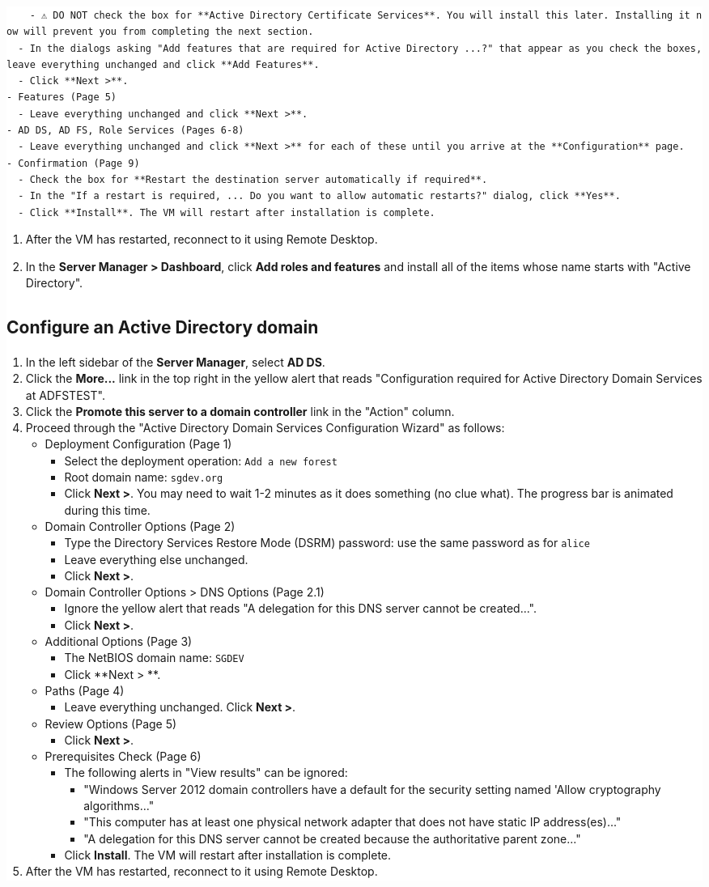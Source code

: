         - ⚠️ DO NOT check the box for **Active Directory Certificate Services**. You will install this later. Installing it now will prevent you from completing the next section.
      - In the dialogs asking "Add features that are required for Active Directory ...?" that appear as you check the boxes, leave everything unchanged and click **Add Features**.
      - Click **Next >**.
    - Features (Page 5)
      - Leave everything unchanged and click **Next >**.
    - AD DS, AD FS, Role Services (Pages 6-8)
      - Leave everything unchanged and click **Next >** for each of these until you arrive at the **Configuration** page.
    - Confirmation (Page 9)
      - Check the box for **Restart the destination server automatically if required**.
      - In the "If a restart is required, ... Do you want to allow automatic restarts?" dialog, click **Yes**.
      - Click **Install**. The VM will restart after installation is complete.
1.  After the VM has restarted, reconnect to it using Remote Desktop.

1.  In the **Server Manager > Dashboard**, click **Add roles and features** and install all of the items whose name starts with "Active Directory".

## Configure an Active Directory domain

1.  In the left sidebar of the **Server Manager**, select **AD DS**.
1.  Click the **More...** link in the top right in the yellow alert that reads "Configuration required for Active Directory Domain Services at ADFSTEST".
1.  Click the **Promote this server to a domain controller** link in the "Action" column.
1.  Proceed through the "Active Directory Domain Services Configuration Wizard" as follows:
    - Deployment Configuration (Page 1)
      - Select the deployment operation: `Add a new forest`
      - Root domain name: `sgdev.org`
      - Click **Next >**. You may need to wait 1-2 minutes as it does something (no clue what). The progress bar is animated during this time.
    - Domain Controller Options (Page 2)
      - Type the Directory Services Restore Mode (DSRM) password: use the same password as for `alice`
      - Leave everything else unchanged.
      - Click **Next >**.
    - Domain Controller Options > DNS Options (Page 2.1)
      - Ignore the yellow alert that reads "A delegation for this DNS server cannot be created...".
      - Click **Next >**.
    - Additional Options (Page 3)
      - The NetBIOS domain name: `SGDEV`
      - Click **Next > **.
    - Paths (Page 4)
      - Leave everything unchanged. Click **Next >**.
    - Review Options (Page 5)
      - Click **Next >**.
    - Prerequisites Check (Page 6)
      - The following alerts in "View results" can be ignored:
        - "Windows Server 2012 domain controllers have a default for the security setting named 'Allow cryptography algorithms..."
        - "This computer has at least one physical network adapter that does not have static IP address(es)..."
        - "A delegation for this DNS server cannot be created because the authoritative parent zone..."
      - Click **Install**. The VM will restart after installation is complete.
1.  After the VM has restarted, reconnect to it using Remote Desktop.
